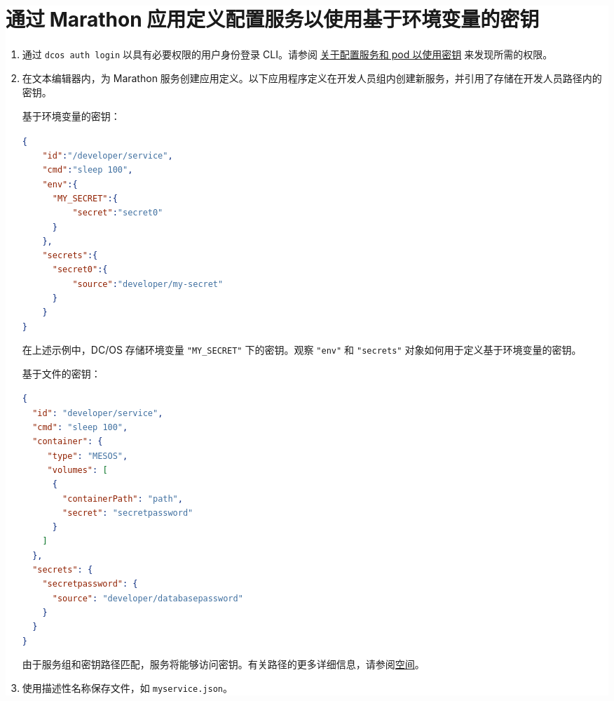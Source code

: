 # <a name="deploying-the-service-via-marathon-app-definition"></a>通过 Marathon 应用定义配置服务以使用基于环境变量的密钥

1. 通过 `dcos auth login` 以具有必要权限的用户身份登录 CLI。请参阅 [关于配置服务和 pod 以使用密钥](#service) 来发现所需的权限。

1. 在文本编辑器内，为 Marathon 服务创建应用定义。以下应用程序定义在开发人员组内创建新服务，并引用了存储在开发人员路径内的密钥。

    基于环境变量的密钥：

      ```json
      {  
          "id":"/developer/service",
          "cmd":"sleep 100",
          "env":{  
            "MY_SECRET":{  
                "secret":"secret0"
            }
          },
          "secrets":{  
            "secret0":{  
                "source":"developer/my-secret"
            }
          }
      }
      ```

    在上述示例中，DC/OS 存储环境变量 `"MY_SECRET"` 下的密钥。观察 `"env"` 和 `"secrets"` 对象如何用于定义基于环境变量的密钥。

    基于文件的密钥：

   ```json
   {
     "id": "developer/service",
     "cmd": "sleep 100",
     "container": {
        "type": "MESOS",
        "volumes": [
         {
           "containerPath": "path",
           "secret": "secretpassword"
         }
       ]
     },
     "secrets": {
       "secretpassword": {
         "source": "developer/databasepassword"
       }
     }
   }
   ```

    由于服务组和密钥路径匹配，服务将能够访问密钥。有关路径的更多详细信息，请参阅[空间](/cn/1.12/security/ent/#spaces)。

1. 使用描述性名称保存文件，如 `myservice.json`。

